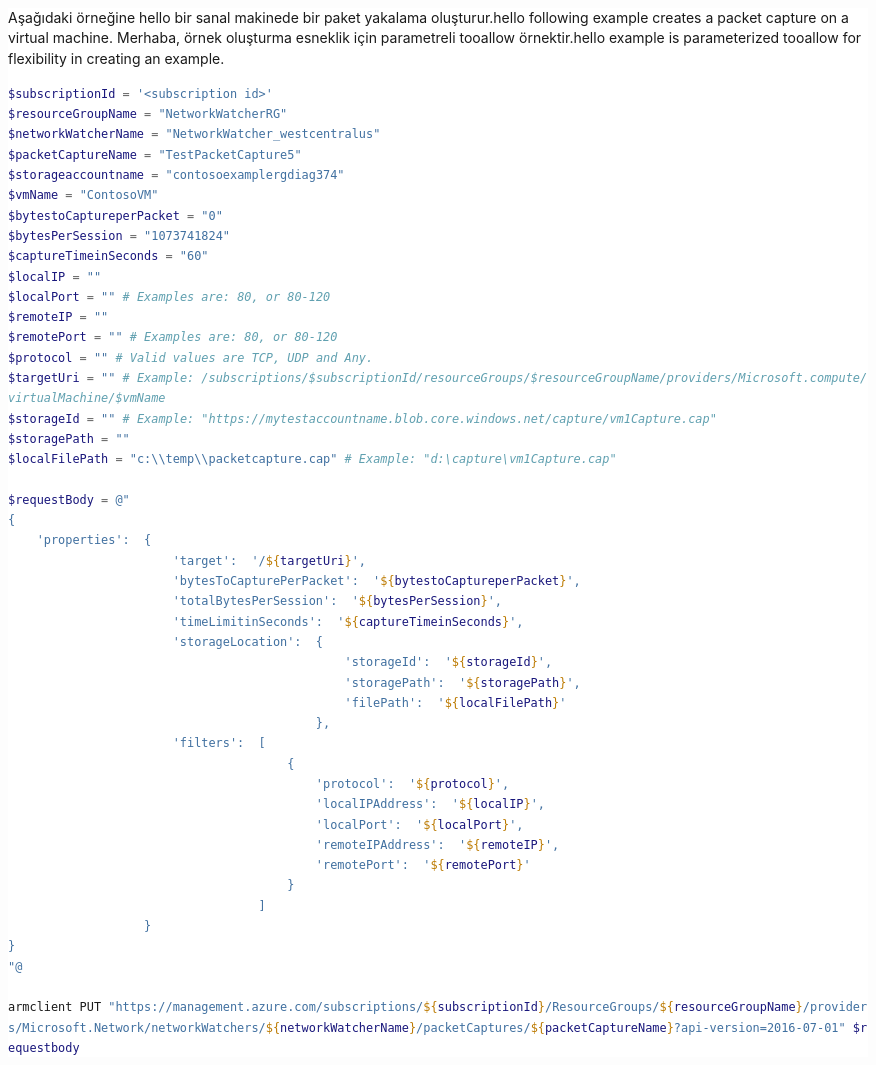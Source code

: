 <span data-ttu-id="de01e-146">Aşağıdaki örneğine hello bir sanal makinede bir paket yakalama oluşturur.</span><span class="sxs-lookup"><span data-stu-id="de01e-146">hello following example creates a packet capture on a virtual machine.</span></span>  <span data-ttu-id="de01e-147">Merhaba, örnek oluşturma esneklik için parametreli tooallow örnektir.</span><span class="sxs-lookup"><span data-stu-id="de01e-147">hello example is parameterized tooallow for flexibility in creating an example.</span></span>

```powershell
$subscriptionId = '<subscription id>'
$resourceGroupName = "NetworkWatcherRG"
$networkWatcherName = "NetworkWatcher_westcentralus"
$packetCaptureName = "TestPacketCapture5"
$storageaccountname = "contosoexamplergdiag374"
$vmName = "ContosoVM"
$bytestoCaptureperPacket = "0"
$bytesPerSession = "1073741824"
$captureTimeinSeconds = "60"
$localIP = ""
$localPort = "" # Examples are: 80, or 80-120
$remoteIP = ""
$remotePort = "" # Examples are: 80, or 80-120
$protocol = "" # Valid values are TCP, UDP and Any.
$targetUri = "" # Example: /subscriptions/$subscriptionId/resourceGroups/$resourceGroupName/providers/Microsoft.compute/virtualMachine/$vmName
$storageId = "" # Example: "https://mytestaccountname.blob.core.windows.net/capture/vm1Capture.cap"
$storagePath = ""
$localFilePath = "c:\\temp\\packetcapture.cap" # Example: "d:\capture\vm1Capture.cap"

$requestBody = @"
{
    'properties':  {
                       'target':  '/${targetUri}',
                       'bytesToCapturePerPacket':  '${bytestoCaptureperPacket}',
                       'totalBytesPerSession':  '${bytesPerSession}',
                       'timeLimitinSeconds':  '${captureTimeinSeconds}',
                       'storageLocation':  {
                                               'storageId':  '${storageId}',
                                               'storagePath':  '${storagePath}',
                                               'filePath':  '${localFilePath}'
                                           },
                       'filters':  [
                                       {
                                           'protocol':  '${protocol}',
                                           'localIPAddress':  '${localIP}',
                                           'localPort':  '${localPort}',
                                           'remoteIPAddress':  '${remoteIP}',
                                           'remotePort':  '${remotePort}'
                                       }
                                   ]
                   }
}
"@

armclient PUT "https://management.azure.com/subscriptions/${subscriptionId}/ResourceGroups/${resourceGroupName}/providers/Microsoft.Network/networkWatchers/${networkWatcherName}/packetCaptures/${packetCaptureName}?api-version=2016-07-01" $requestbody
```

